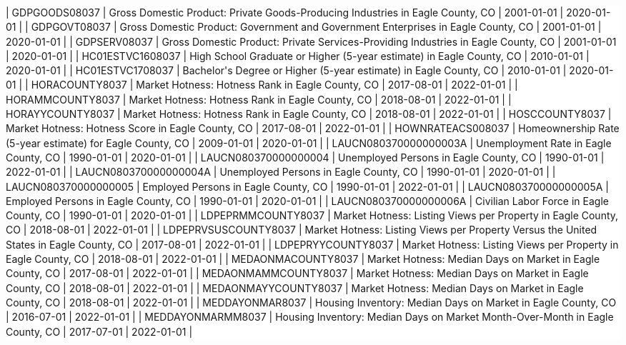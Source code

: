 | GDPGOODS08037             | Gross Domestic Product: Private Goods-Producing Industries in Eagle County, CO                                                                                            | 2001-01-01          | 2020-01-01        |
| GDPGOVT08037              | Gross Domestic Product: Government and Government Enterprises in Eagle County, CO                                                                                         | 2001-01-01          | 2020-01-01        |
| GDPSERV08037              | Gross Domestic Product: Private Services-Providing Industries in Eagle County, CO                                                                                         | 2001-01-01          | 2020-01-01        |
| HC01ESTVC1608037          | High School Graduate or Higher (5-year estimate) in Eagle County, CO                                                                                                      | 2010-01-01          | 2020-01-01        |
| HC01ESTVC1708037          | Bachelor's Degree or Higher (5-year estimate) in Eagle County, CO                                                                                                         | 2010-01-01          | 2020-01-01        |
| HORACOUNTY8037            | Market Hotness: Hotness Rank in Eagle County, CO                                                                                                                          | 2017-08-01          | 2022-01-01        |
| HORAMMCOUNTY8037          | Market Hotness: Hotness Rank in Eagle County, CO                                                                                                                          | 2018-08-01          | 2022-01-01        |
| HORAYYCOUNTY8037          | Market Hotness: Hotness Rank in Eagle County, CO                                                                                                                          | 2018-08-01          | 2022-01-01        |
| HOSCCOUNTY8037            | Market Hotness: Hotness Score in Eagle County, CO                                                                                                                         | 2017-08-01          | 2022-01-01        |
| HOWNRATEACS008037         | Homeownership Rate (5-year estimate) for Eagle County, CO                                                                                                                 | 2009-01-01          | 2020-01-01        |
| LAUCN080370000000003A     | Unemployment Rate in Eagle County, CO                                                                                                                                     | 1990-01-01          | 2020-01-01        |
| LAUCN080370000000004      | Unemployed Persons in Eagle County, CO                                                                                                                                    | 1990-01-01          | 2022-01-01        |
| LAUCN080370000000004A     | Unemployed Persons in Eagle County, CO                                                                                                                                    | 1990-01-01          | 2020-01-01        |
| LAUCN080370000000005      | Employed Persons in Eagle County, CO                                                                                                                                      | 1990-01-01          | 2022-01-01        |
| LAUCN080370000000005A     | Employed Persons in Eagle County, CO                                                                                                                                      | 1990-01-01          | 2020-01-01        |
| LAUCN080370000000006A     | Civilian Labor Force in Eagle County, CO                                                                                                                                  | 1990-01-01          | 2020-01-01        |
| LDPEPRMMCOUNTY8037        | Market Hotness: Listing Views per Property in Eagle County, CO                                                                                                            | 2018-08-01          | 2022-01-01        |
| LDPEPRVSUSCOUNTY8037      | Market Hotness: Listing Views per Property Versus the United States in Eagle County, CO                                                                                   | 2017-08-01          | 2022-01-01        |
| LDPEPRYYCOUNTY8037        | Market Hotness: Listing Views per Property in Eagle County, CO                                                                                                            | 2018-08-01          | 2022-01-01        |
| MEDAONMACOUNTY8037        | Market Hotness: Median Days on Market in Eagle County, CO                                                                                                                 | 2017-08-01          | 2022-01-01        |
| MEDAONMAMMCOUNTY8037      | Market Hotness: Median Days on Market in Eagle County, CO                                                                                                                 | 2018-08-01          | 2022-01-01        |
| MEDAONMAYYCOUNTY8037      | Market Hotness: Median Days on Market in Eagle County, CO                                                                                                                 | 2018-08-01          | 2022-01-01        |
| MEDDAYONMAR8037           | Housing Inventory: Median Days on Market in Eagle County, CO                                                                                                              | 2016-07-01          | 2022-01-01        |
| MEDDAYONMARMM8037         | Housing Inventory: Median Days on Market Month-Over-Month in Eagle County, CO                                                                                             | 2017-07-01          | 2022-01-01        |
